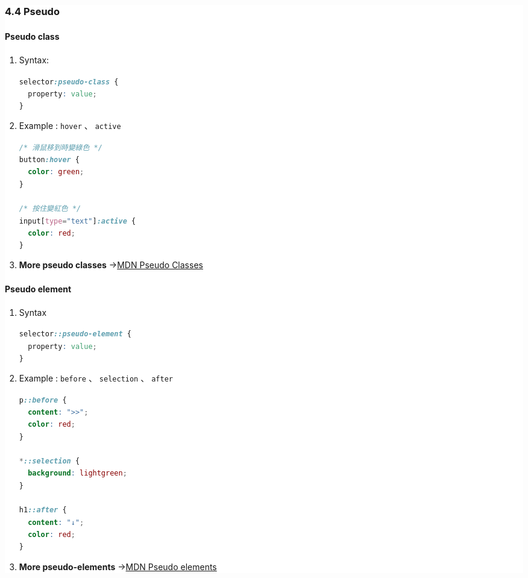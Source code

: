 ### 4.4 Pseudo

#### Pseudo class

1. Syntax:

   ```css
   selector:pseudo-class {
     property: value;
   }
   ```

2. Example : `hover` 、 `active`

   ```css
   /* 滑鼠移到時變綠色 */
   button:hover {
     color: green;
   }

   /* 按住變紅色 */
   input[type="text"]:active {
     color: red;
   }
   ```

3. **More pseudo classes** →[MDN Pseudo Classes](https://developer.mozilla.org/en-US/docs/Web/CSS/Pseudo-classes#alphabetical_index)

#### Pseudo element

1. Syntax
   ```css
   selector::pseudo-element {
     property: value;
   }
   ```
2. Example : `before` 、 `selection` 、 `after`

   ```css
   p::before {
     content: ">>";
     color: red;
   }

   *::selection {
     background: lightgreen;
   }

   h1::after {
     content: "↓";
     color: red;
   }
   ```

3. **More pseudo-elements** →[MDN Pseudo elements](https://developer.mozilla.org/en-US/docs/Web/CSS/Pseudo-elements#index)
